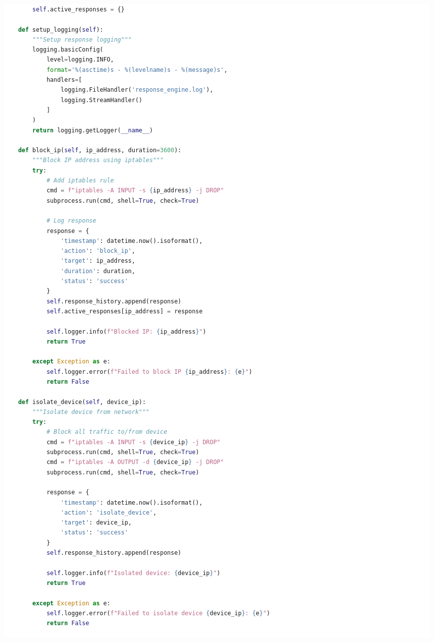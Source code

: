 ```python
        self.active_responses = {}
        
    def setup_logging(self):
        """Setup response logging"""
        logging.basicConfig(
            level=logging.INFO,
            format='%(asctime)s - %(levelname)s - %(message)s',
            handlers=[
                logging.FileHandler('response_engine.log'),
                logging.StreamHandler()
            ]
        )
        return logging.getLogger(__name__)
        
    def block_ip(self, ip_address, duration=3600):
        """Block IP address using iptables"""
        try:
            # Add iptables rule
            cmd = f"iptables -A INPUT -s {ip_address} -j DROP"
            subprocess.run(cmd, shell=True, check=True)
            
            # Log response
            response = {
                'timestamp': datetime.now().isoformat(),
                'action': 'block_ip',
                'target': ip_address,
                'duration': duration,
                'status': 'success'
            }
            self.response_history.append(response)
            self.active_responses[ip_address] = response
            
            self.logger.info(f"Blocked IP: {ip_address}")
            return True
            
        except Exception as e:
            self.logger.error(f"Failed to block IP {ip_address}: {e}")
            return False
            
    def isolate_device(self, device_ip):
        """Isolate device from network"""
        try:
            # Block all traffic to/from device
            cmd = f"iptables -A INPUT -s {device_ip} -j DROP"
            subprocess.run(cmd, shell=True, check=True)
            cmd = f"iptables -A OUTPUT -d {device_ip} -j DROP"
            subprocess.run(cmd, shell=True, check=True)
            
            response = {
                'timestamp': datetime.now().isoformat(),
                'action': 'isolate_device',
                'target': device_ip,
                'status': 'success'
            }
            self.response_history.append(response)
            
            self.logger.info(f"Isolated device: {device_ip}")
            return True
            
        except Exception as e:
            self.logger.error(f"Failed to isolate device {device_ip}: {e}")
            return False
            
```